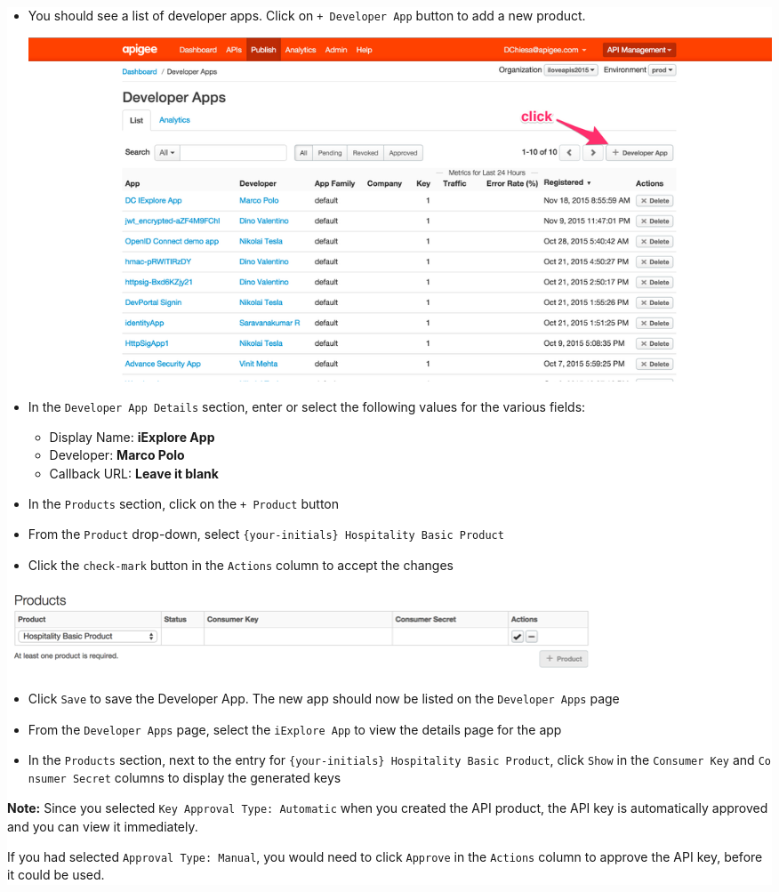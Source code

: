 - You should see a list of developer apps. Click on `+ Developer App` button to add a new product. 

  ![09_plus_devapp](./images/09_plus_devapp.png) 

- In the `Developer App Details` section, enter or select the following values for the various fields:

  - Display Name: **<your initials> iExplore App**
  - Developer: **Marco Polo**
  - Callback URL: **Leave it blank**

- In the `Products` section, click on the `+ Product` button
- From the `Product` drop-down, select `{your-initials} Hospitality Basic Product`
- Click the `check-mark` button in the `Actions` column to accept the changes

 ![09_add_product_to_app.png](./images/09_add_product_to_app.png)

 - Click `Save` to save the Developer App. The new app should now be listed on the `Developer Apps` page

 - From the `Developer Apps` page, select the `iExplore App` to view the details page for the app

 - In the `Products` section, next to the entry for `{your-initials} Hospitality Basic Product`, click `Show` in the `Consumer Key` and `Consumer Secret` columns to display the generated keys

 **Note:** Since you selected `Key Approval Type: Automatic` when you created the API product, the API key is automatically approved and you can view it immediately. 

If you had selected `Approval Type: Manual`, you would need to click `Approve` in the `Actions` column to approve the API key, before it could be used. 
